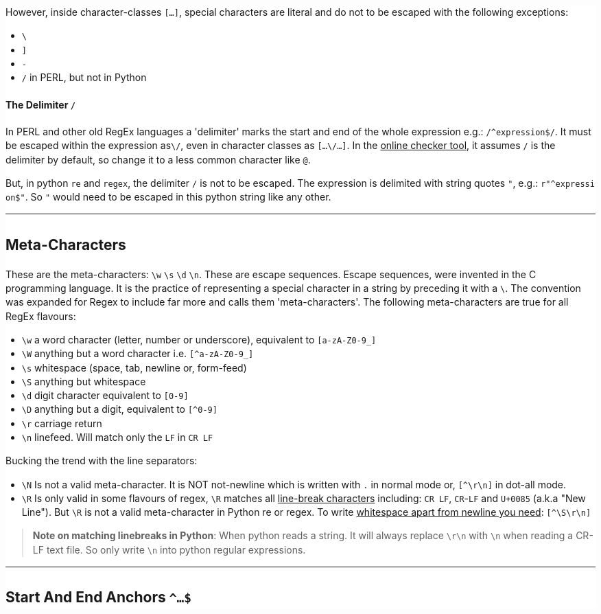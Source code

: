 However, inside character-classes `[…]`, special characters are literal and do not to be escaped with the following exceptions:

- `\`
- `]`
- `-`
- `/` in PERL, but not in Python

#### The Delimiter `/`

In PERL and other old RegEx languages a 'delimiter' marks the start and end of the whole expression e.g.: `/^expression$/`. It must be escaped within the expression as`\/`, even in character classes as `[…\/…]`.  In the [online checker tool](https://regex101.com/), it assumes `/` is the delimiter by default, so change it to a less common character like `@`.

But, in python `re` and `regex`, the delimiter `/` is not to be escaped. The expression is delimited with string quotes `"`, e.g.: `r"^expression$"`. So `"` would need to be escaped in this python string like any other.

***

## Meta-Characters

These are the meta-characters: `\w` `\s` `\d` `\n`. These are escape sequences. Escape sequences, were invented in the C programming language. It is the practice of representing a special character in a string by preceding it with a `\`. The convention was expanded for Regex to include far more and calls them 'meta-characters'. The following meta-characters are true for all RegEx flavours:

- `\w`  a word character (letter, number or underscore), equivalent to `[a-zA-Z0-9_]`
- `\W` anything but a word character i.e. `[^a-zA-Z0-9_]`
- `\s` whitespace (space, tab, newline or, form-feed)
- `\S` anything but whitespace
- `\d` digit character equivalent to `[0-9]`
- `\D` anything but a digit, equivalent to `[^0-9]`
- `\r` carriage return
- `\n` linefeed. Will match only the `LF` in `CR LF`

Bucking the trend with the line separators:

- `\N` Is not a valid meta-character. It is NOT not-newline which is written with `.` in normal mode or, `[^\r\n]` in dot-all mode.
- `\R` Is only valid in some flavours of regex, `\R` matches all [line-break characters](https://sebanalysis.github.io/code/plain-text) including: `CR LF`,  `CR`-`LF` and `U+0085` (a.k.a "New Line"). But `\R` is not a valid meta-character in Python re or regex.
To write [whitespace apart from newline you need](https://stackoverflow.com/questions/3469080/match-whitespace-but-not-newlines):
`[^\S\r\n]`

> __Note on matching linebreaks in Python__: When python reads a string. It will always replace `\r\n` with `\n` when reading a CR-LF text file. So only write `\n` into python regular expressions.

***

## Start And End Anchors `^…$`
